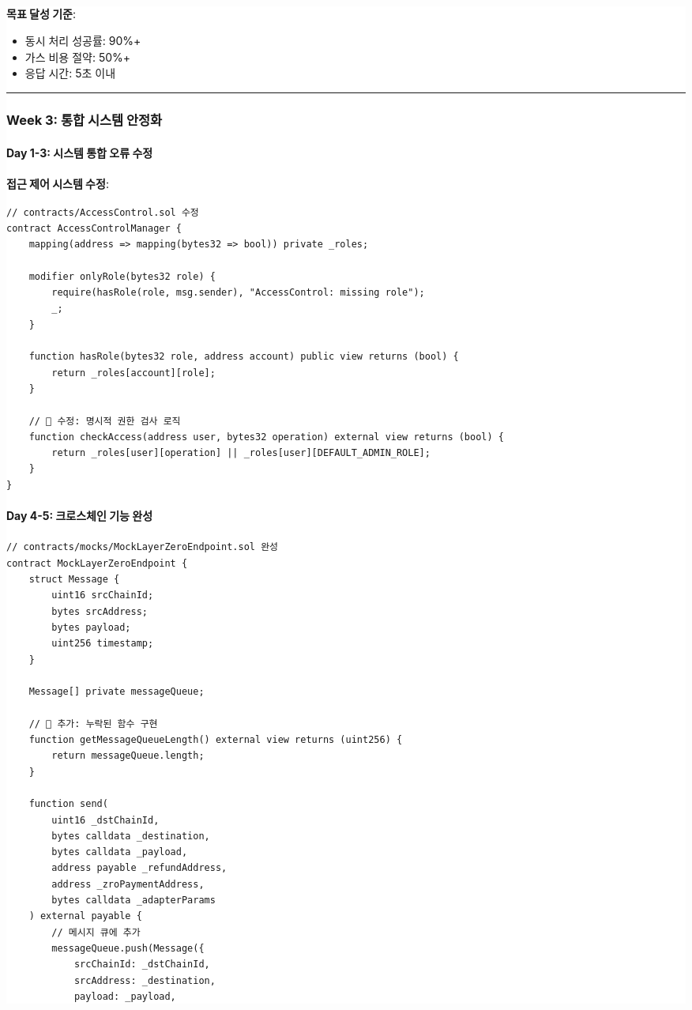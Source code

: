 **목표 달성 기준**:
- 동시 처리 성공률: 90%+
- 가스 비용 절약: 50%+  
- 응답 시간: 5초 이내

---

### **Week 3: 통합 시스템 안정화**

#### **Day 1-3: 시스템 통합 오류 수정**

**접근 제어 시스템 수정**:
```solidity
// contracts/AccessControl.sol 수정
contract AccessControlManager {
    mapping(address => mapping(bytes32 => bool)) private _roles;
    
    modifier onlyRole(bytes32 role) {
        require(hasRole(role, msg.sender), "AccessControl: missing role");
        _;
    }
    
    function hasRole(bytes32 role, address account) public view returns (bool) {
        return _roles[account][role];
    }
    
    // 🔧 수정: 명시적 권한 검사 로직
    function checkAccess(address user, bytes32 operation) external view returns (bool) {
        return _roles[user][operation] || _roles[user][DEFAULT_ADMIN_ROLE];
    }
}
```

#### **Day 4-5: 크로스체인 기능 완성**

```solidity
// contracts/mocks/MockLayerZeroEndpoint.sol 완성
contract MockLayerZeroEndpoint {
    struct Message {
        uint16 srcChainId;
        bytes srcAddress;
        bytes payload;
        uint256 timestamp;
    }
    
    Message[] private messageQueue;
    
    // 🔧 추가: 누락된 함수 구현
    function getMessageQueueLength() external view returns (uint256) {
        return messageQueue.length;
    }
    
    function send(
        uint16 _dstChainId,
        bytes calldata _destination,
        bytes calldata _payload,
        address payable _refundAddress,
        address _zroPaymentAddress,
        bytes calldata _adapterParams
    ) external payable {
        // 메시지 큐에 추가
        messageQueue.push(Message({
            srcChainId: _dstChainId,
            srcAddress: _destination,
            payload: _payload,
```
